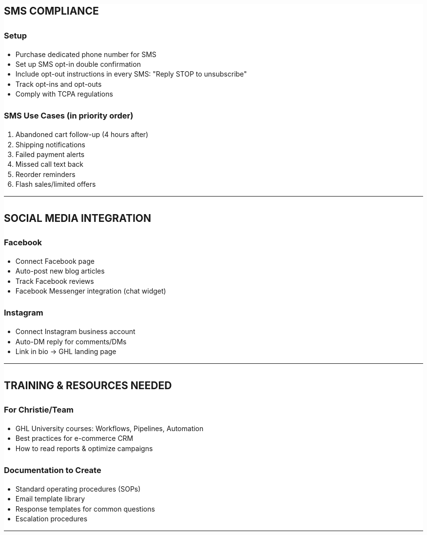
## SMS COMPLIANCE

### Setup
- Purchase dedicated phone number for SMS
- Set up SMS opt-in double confirmation
- Include opt-out instructions in every SMS: "Reply STOP to unsubscribe"
- Track opt-ins and opt-outs
- Comply with TCPA regulations

### SMS Use Cases (in priority order)
1. Abandoned cart follow-up (4 hours after)
2. Shipping notifications
3. Failed payment alerts
4. Missed call text back
5. Reorder reminders
6. Flash sales/limited offers

---

## SOCIAL MEDIA INTEGRATION

### Facebook
- Connect Facebook page
- Auto-post new blog articles
- Track Facebook reviews
- Facebook Messenger integration (chat widget)

### Instagram
- Connect Instagram business account
- Auto-DM reply for comments/DMs
- Link in bio → GHL landing page

---

## TRAINING & RESOURCES NEEDED

### For Christie/Team
- GHL University courses: Workflows, Pipelines, Automation
- Best practices for e-commerce CRM
- How to read reports & optimize campaigns

### Documentation to Create
- Standard operating procedures (SOPs)
- Email template library
- Response templates for common questions
- Escalation procedures

---

